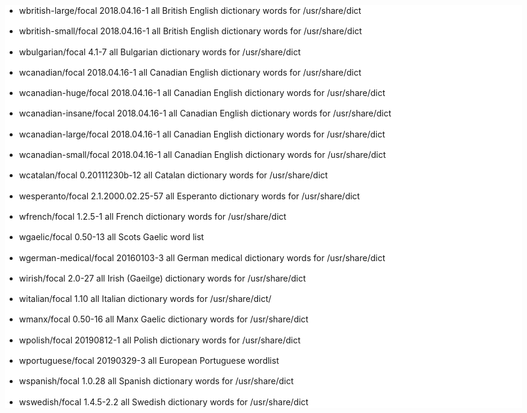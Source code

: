 * wbritish-large/focal 2018.04.16-1 all
  British English dictionary words for /usr/share/dict

* wbritish-small/focal 2018.04.16-1 all
  British English dictionary words for /usr/share/dict

* wbulgarian/focal 4.1-7 all
  Bulgarian dictionary words for /usr/share/dict

* wcanadian/focal 2018.04.16-1 all
  Canadian English dictionary words for /usr/share/dict

* wcanadian-huge/focal 2018.04.16-1 all
  Canadian English dictionary words for /usr/share/dict

* wcanadian-insane/focal 2018.04.16-1 all
  Canadian English dictionary words for /usr/share/dict

* wcanadian-large/focal 2018.04.16-1 all
  Canadian English dictionary words for /usr/share/dict

* wcanadian-small/focal 2018.04.16-1 all
  Canadian English dictionary words for /usr/share/dict

* wcatalan/focal 0.20111230b-12 all
  Catalan dictionary words for /usr/share/dict

* wesperanto/focal 2.1.2000.02.25-57 all
  Esperanto dictionary words for /usr/share/dict

* wfrench/focal 1.2.5-1 all
  French dictionary words for /usr/share/dict

* wgaelic/focal 0.50-13 all
  Scots Gaelic word list

* wgerman-medical/focal 20160103-3 all
  German medical dictionary words for /usr/share/dict

* wirish/focal 2.0-27 all
  Irish (Gaeilge) dictionary words for /usr/share/dict

* witalian/focal 1.10 all
  Italian dictionary words for /usr/share/dict/

* wmanx/focal 0.50-16 all
  Manx Gaelic dictionary words for /usr/share/dict

* wpolish/focal 20190812-1 all
  Polish dictionary words for /usr/share/dict

* wportuguese/focal 20190329-3 all
  European Portuguese wordlist

* wspanish/focal 1.0.28 all
  Spanish dictionary words for /usr/share/dict

* wswedish/focal 1.4.5-2.2 all
  Swedish dictionary words for /usr/share/dict
